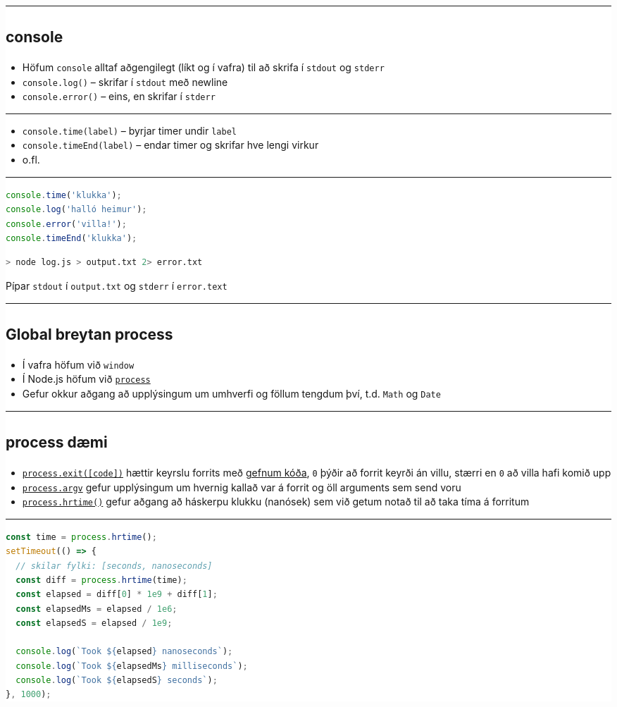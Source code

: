 
---

## console

* Höfum `console` alltaf aðgengilegt (líkt og í vafra) til að skrifa í `stdout` og `stderr`
* `console.log()` – skrifar í `stdout` með newline
* `console.error()` – eins, en skrifar í `stderr`

***

* `console.time(label)` – byrjar timer undir `label`
* `console.timeEnd(label)` – endar timer og skrifar hve lengi virkur
* o.fl.

***

```javascript
console.time('klukka');
console.log('halló heimur');
console.error('villa!');
console.timeEnd('klukka');
```

```bash
> node log.js > output.txt 2> error.txt
```

Pípar `stdout` í `output.txt` og `stderr` í `error.text`

***

## Global breytan process

* Í vafra höfum við `window`
* Í Node.js höfum við [`process`](https://nodejs.org/api/process.html)
* Gefur okkur aðgang að upplýsingum um umhverfi og föllum tengdum því, t.d. `Math` og `Date`

***

## process dæmi

* [`process.exit([code])`](https://nodejs.org/api/process.html#process_process_exit_code) hættir keyrslu forrits með [gefnum kóða](https://en.wikipedia.org/wiki/Exit_status), `0` þýðir að forrit keyrði án villu, stærri en `0` að villa hafi komið upp
* [`process.argv`](https://nodejs.org/api/process.html#process_process_argv) gefur upplýsingum um hvernig kallað var á forrit og öll arguments sem send voru
* [`process.hrtime()`](https://nodejs.org/api/process.html#process_process_hrtime_time) gefur aðgang að háskerpu klukku (nanósek) sem við getum notað til að taka tíma á forritum

***

```javascript
const time = process.hrtime();
setTimeout(() => {
  // skilar fylki: [seconds, nanoseconds]
  const diff = process.hrtime(time);
  const elapsed = diff[0] * 1e9 + diff[1];
  const elapsedMs = elapsed / 1e6;
  const elapsedS = elapsed / 1e9;

  console.log(`Took ${elapsed} nanoseconds`);
  console.log(`Took ${elapsedMs} milliseconds`);
  console.log(`Took ${elapsedS} seconds`);
}, 1000);
```
